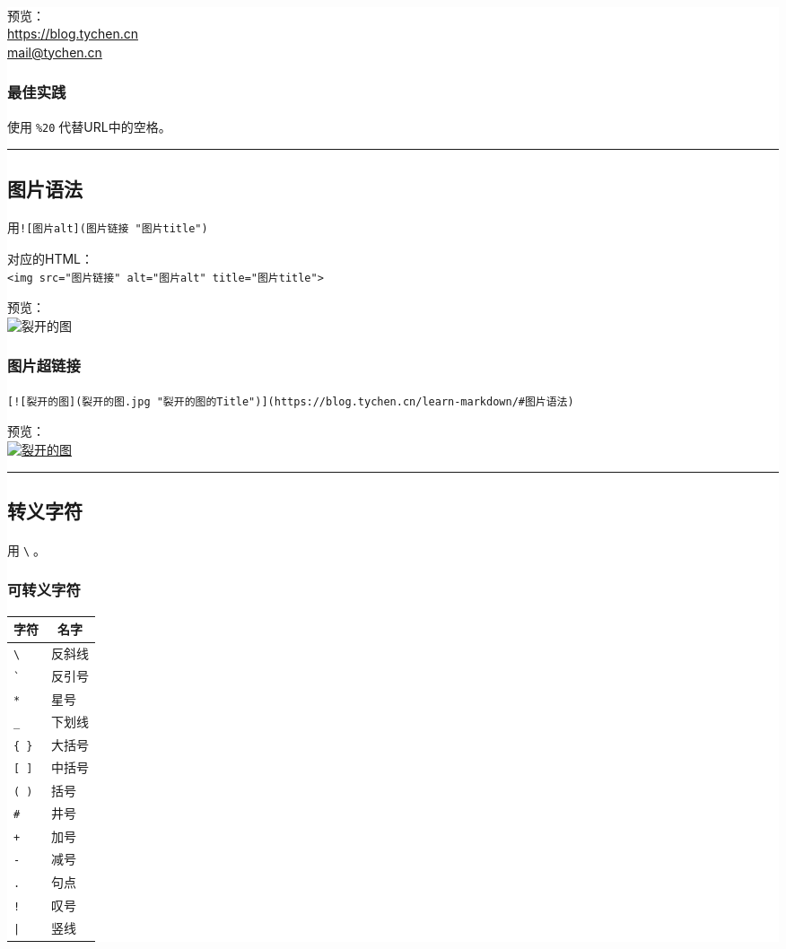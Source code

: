 预览：  
<https://blog.tychen.cn>  
<mail@tychen.cn>

### 最佳实践
使用 `%20` 代替URL中的空格。

---

## 图片语法
用`![图片alt](图片链接 "图片title")`

对应的HTML：  
`<img src="图片链接" alt="图片alt" title="图片title">`

预览：  
![裂开的图](裂开的图.jpg "裂开的图的Title")

### 图片超链接
`[![裂开的图](裂开的图.jpg "裂开的图的Title")](https://blog.tychen.cn/learn-markdown/#图片语法)`

预览：  
[![裂开的图](裂开的图.jpg "裂开的图的Title")](https://blog.tychen.cn/learn-markdown/#图片语法)

---

## 转义字符
用 `\` 。

### 可转义字符
| 字符           | 名字   |
| -------------- | ------ |
| `\`            | 反斜线 |
| <code>`</code> | 反引号 |
| `*`            | 星号   |
| `_`            | 下划线 |
| `{ }`          | 大括号 |
| `[ ]`          | 中括号 |
| `( )`          | 括号   |
| `#`            | 井号   |
| `+`            | 加号   |
| `-`            | 减号   |
| `.`            | 句点   |
| `!`            | 叹号   |
| `\|`           | 竖线   |


[^1]: 这里写脚注内容